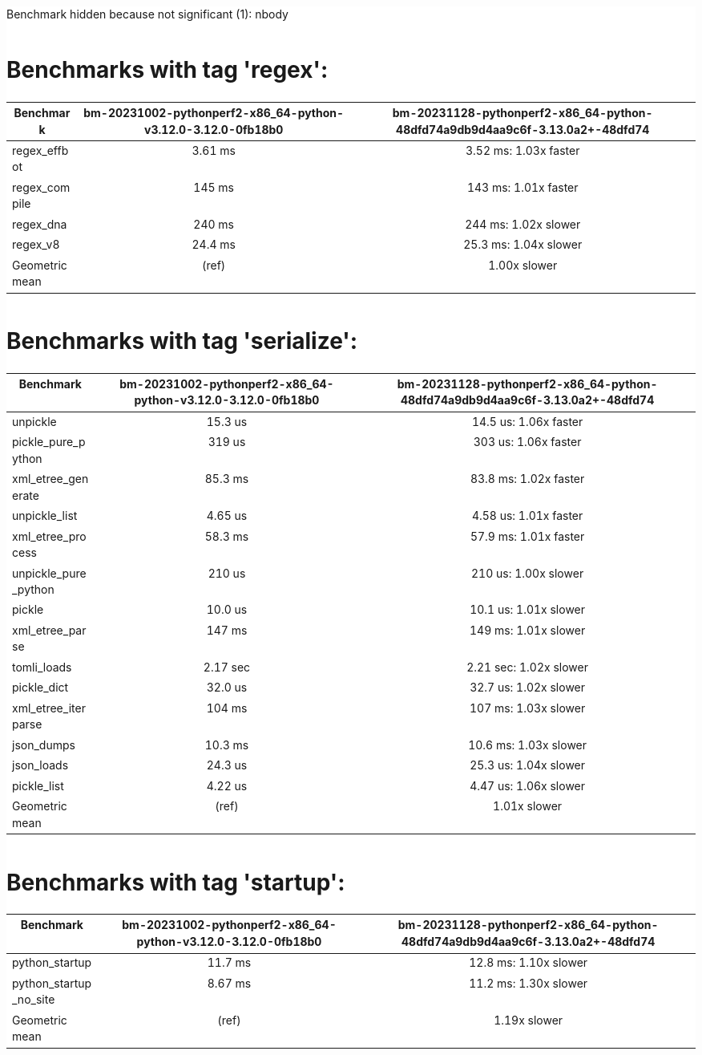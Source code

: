 Benchmark hidden because not significant (1): nbody

Benchmarks with tag 'regex':
============================

| Benchmark      | bm-20231002-pythonperf2-x86_64-python-v3.12.0-3.12.0-0fb18b0 | bm-20231128-pythonperf2-x86_64-python-48dfd74a9db9d4aa9c6f-3.13.0a2+-48dfd74 |
|----------------|:------------------------------------------------------------:|:----------------------------------------------------------------------------:|
| regex_effbot   | 3.61 ms                                                      | 3.52 ms: 1.03x faster                                                        |
| regex_compile  | 145 ms                                                       | 143 ms: 1.01x faster                                                         |
| regex_dna      | 240 ms                                                       | 244 ms: 1.02x slower                                                         |
| regex_v8       | 24.4 ms                                                      | 25.3 ms: 1.04x slower                                                        |
| Geometric mean | (ref)                                                        | 1.00x slower                                                                 |

Benchmarks with tag 'serialize':
================================

| Benchmark            | bm-20231002-pythonperf2-x86_64-python-v3.12.0-3.12.0-0fb18b0 | bm-20231128-pythonperf2-x86_64-python-48dfd74a9db9d4aa9c6f-3.13.0a2+-48dfd74 |
|----------------------|:------------------------------------------------------------:|:----------------------------------------------------------------------------:|
| unpickle             | 15.3 us                                                      | 14.5 us: 1.06x faster                                                        |
| pickle_pure_python   | 319 us                                                       | 303 us: 1.06x faster                                                         |
| xml_etree_generate   | 85.3 ms                                                      | 83.8 ms: 1.02x faster                                                        |
| unpickle_list        | 4.65 us                                                      | 4.58 us: 1.01x faster                                                        |
| xml_etree_process    | 58.3 ms                                                      | 57.9 ms: 1.01x faster                                                        |
| unpickle_pure_python | 210 us                                                       | 210 us: 1.00x slower                                                         |
| pickle               | 10.0 us                                                      | 10.1 us: 1.01x slower                                                        |
| xml_etree_parse      | 147 ms                                                       | 149 ms: 1.01x slower                                                         |
| tomli_loads          | 2.17 sec                                                     | 2.21 sec: 1.02x slower                                                       |
| pickle_dict          | 32.0 us                                                      | 32.7 us: 1.02x slower                                                        |
| xml_etree_iterparse  | 104 ms                                                       | 107 ms: 1.03x slower                                                         |
| json_dumps           | 10.3 ms                                                      | 10.6 ms: 1.03x slower                                                        |
| json_loads           | 24.3 us                                                      | 25.3 us: 1.04x slower                                                        |
| pickle_list          | 4.22 us                                                      | 4.47 us: 1.06x slower                                                        |
| Geometric mean       | (ref)                                                        | 1.01x slower                                                                 |

Benchmarks with tag 'startup':
==============================

| Benchmark              | bm-20231002-pythonperf2-x86_64-python-v3.12.0-3.12.0-0fb18b0 | bm-20231128-pythonperf2-x86_64-python-48dfd74a9db9d4aa9c6f-3.13.0a2+-48dfd74 |
|------------------------|:------------------------------------------------------------:|:----------------------------------------------------------------------------:|
| python_startup         | 11.7 ms                                                      | 12.8 ms: 1.10x slower                                                        |
| python_startup_no_site | 8.67 ms                                                      | 11.2 ms: 1.30x slower                                                        |
| Geometric mean         | (ref)                                                        | 1.19x slower                                                                 |
